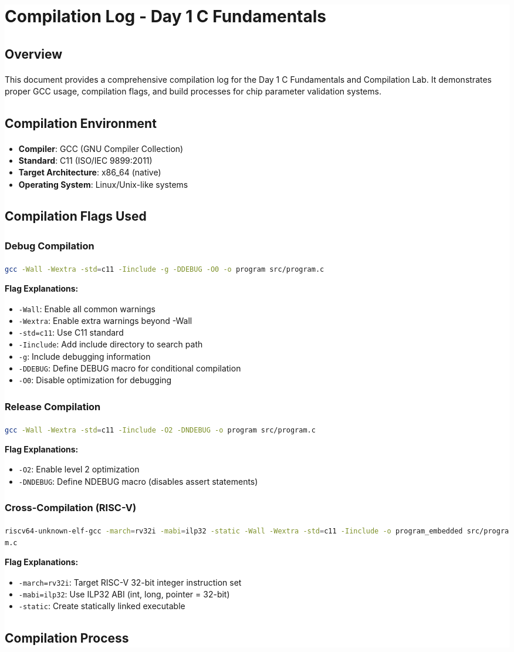 # Compilation Log - Day 1 C Fundamentals

## Overview
This document provides a comprehensive compilation log for the Day 1 C Fundamentals and Compilation Lab. It demonstrates proper GCC usage, compilation flags, and build processes for chip parameter validation systems.

## Compilation Environment
- **Compiler**: GCC (GNU Compiler Collection)
- **Standard**: C11 (ISO/IEC 9899:2011)
- **Target Architecture**: x86_64 (native)
- **Operating System**: Linux/Unix-like systems

## Compilation Flags Used

### Debug Compilation
```bash
gcc -Wall -Wextra -std=c11 -Iinclude -g -DDEBUG -O0 -o program src/program.c
```

**Flag Explanations:**
- `-Wall`: Enable all common warnings
- `-Wextra`: Enable extra warnings beyond -Wall
- `-std=c11`: Use C11 standard
- `-Iinclude`: Add include directory to search path
- `-g`: Include debugging information
- `-DDEBUG`: Define DEBUG macro for conditional compilation
- `-O0`: Disable optimization for debugging

### Release Compilation
```bash
gcc -Wall -Wextra -std=c11 -Iinclude -O2 -DNDEBUG -o program src/program.c
```

**Flag Explanations:**
- `-O2`: Enable level 2 optimization
- `-DNDEBUG`: Define NDEBUG macro (disables assert statements)

### Cross-Compilation (RISC-V)
```bash
riscv64-unknown-elf-gcc -march=rv32i -mabi=ilp32 -static -Wall -Wextra -std=c11 -Iinclude -o program_embedded src/program.c
```

**Flag Explanations:**
- `-march=rv32i`: Target RISC-V 32-bit integer instruction set
- `-mabi=ilp32`: Use ILP32 ABI (int, long, pointer = 32-bit)
- `-static`: Create statically linked executable

## Compilation Process
